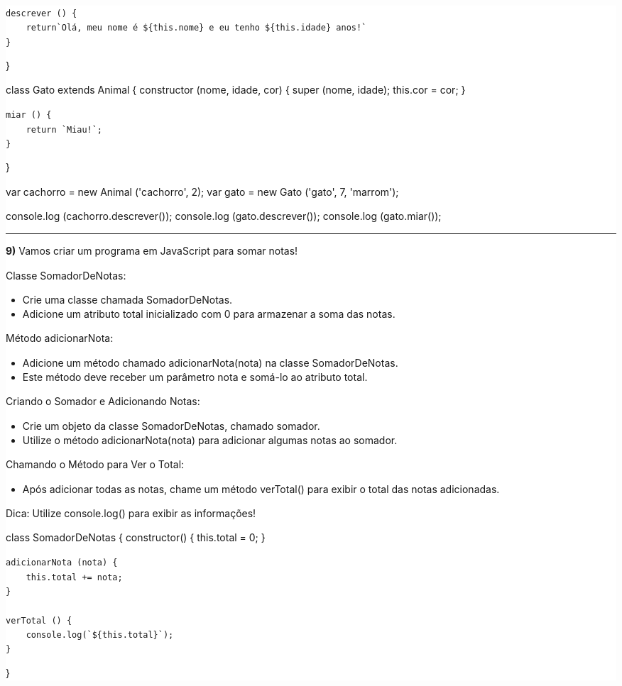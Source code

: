     descrever () {
        return`Olá, meu nome é ${this.nome} e eu tenho ${this.idade} anos!`
    }
}

class Gato extends Animal {
    constructor (nome, idade, cor) {
        super (nome, idade);
        this.cor = cor;
    }

    miar () {
        return `Miau!`;
    }
}

var cachorro = new Animal ('cachorro', 2);
var gato = new Gato ('gato', 7, 'marrom');

console.log (cachorro.descrever());
console.log (gato.descrever());
console.log (gato.miar());


______

**9)** Vamos criar um programa em JavaScript para somar notas!

Classe SomadorDeNotas:
- Crie uma classe chamada SomadorDeNotas.
- Adicione um atributo total inicializado com 0 para armazenar a soma das notas.

Método adicionarNota:
- Adicione um método chamado adicionarNota(nota) na classe SomadorDeNotas.
- Este método deve receber um parâmetro nota e somá-lo ao atributo total.

Criando o Somador e Adicionando Notas:
- Crie um objeto da classe SomadorDeNotas, chamado somador.
- Utilize o método adicionarNota(nota) para adicionar algumas notas ao somador.

Chamando o Método para Ver o Total:
- Após adicionar todas as notas, chame um método verTotal() para exibir o total das notas adicionadas.

Dica: Utilize console.log() para exibir as informações!

class SomadorDeNotas {
    constructor() {
        this.total = 0;
    }

    adicionarNota (nota) {
        this.total += nota; 
    }

    verTotal () {
        console.log(`${this.total}`);
    }
}

